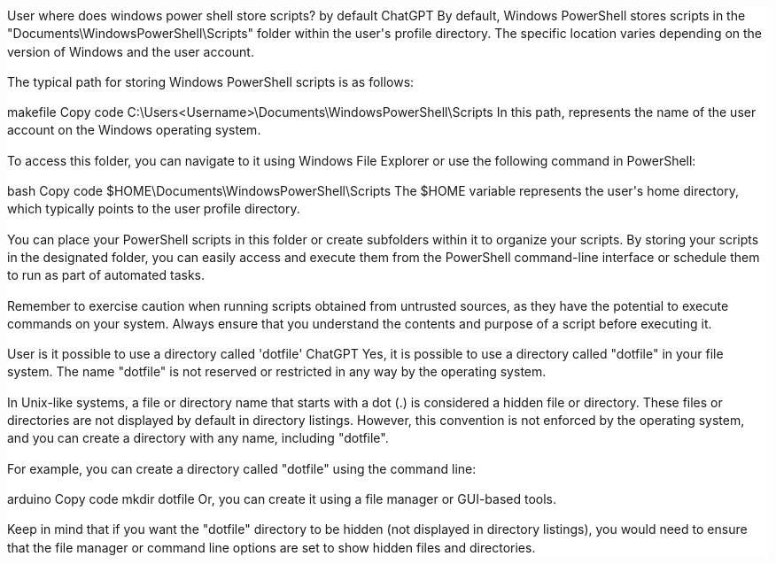 



User
where does windows power shell store scripts? by default
ChatGPT
By default, Windows PowerShell stores scripts in the "Documents\WindowsPowerShell\Scripts" folder within the user's profile directory. The specific location varies depending on the version of Windows and the user account.

The typical path for storing Windows PowerShell scripts is as follows:

makefile
Copy code
C:\Users\<Username>\Documents\WindowsPowerShell\Scripts
In this path, <Username> represents the name of the user account on the Windows operating system.

To access this folder, you can navigate to it using Windows File Explorer or use the following command in PowerShell:

bash
Copy code
$HOME\Documents\WindowsPowerShell\Scripts
The $HOME variable represents the user's home directory, which typically points to the user profile directory.

You can place your PowerShell scripts in this folder or create subfolders within it to organize your scripts. By storing your scripts in the designated folder, you can easily access and execute them from the PowerShell command-line interface or schedule them to run as part of automated tasks.

Remember to exercise caution when running scripts obtained from untrusted sources, as they have the potential to execute commands on your system. Always ensure that you understand the contents and purpose of a script before executing it.





User
is it possible to use a directory called 'dotfile'
ChatGPT
Yes, it is possible to use a directory called "dotfile" in your file system. The name "dotfile" is not reserved or restricted in any way by the operating system.

In Unix-like systems, a file or directory name that starts with a dot (.) is considered a hidden file or directory. These files or directories are not displayed by default in directory listings. However, this convention is not enforced by the operating system, and you can create a directory with any name, including "dotfile".

For example, you can create a directory called "dotfile" using the command line:

arduino
Copy code
mkdir dotfile
Or, you can create it using a file manager or GUI-based tools.

Keep in mind that if you want the "dotfile" directory to be hidden (not displayed in directory listings), you would need to ensure that the file manager or command line options are set to show hidden files and directories.
